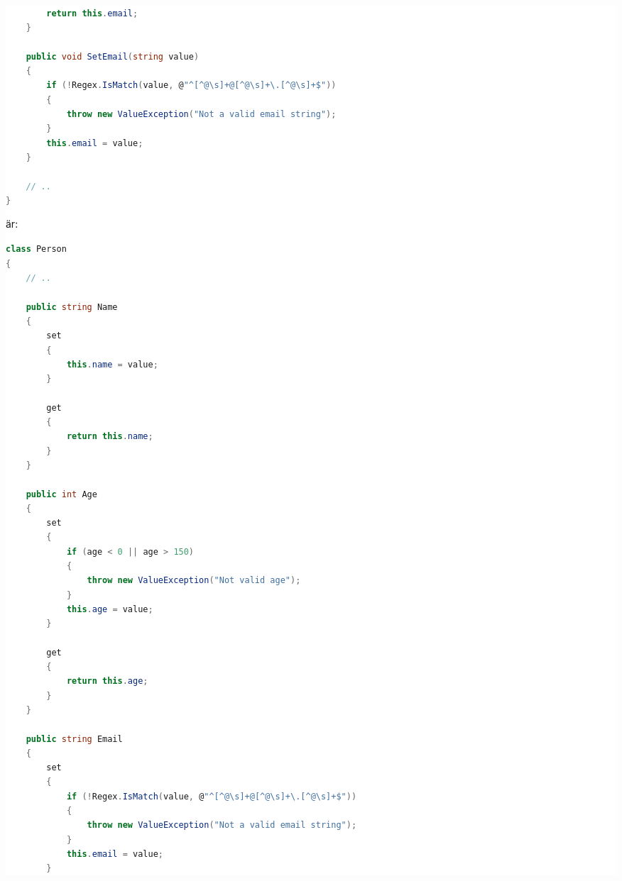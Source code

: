 ```cs
        return this.email;
    }

    public void SetEmail(string value)
    {
        if (!Regex.IsMatch(value, @"^[^@\s]+@[^@\s]+\.[^@\s]+$"))
        {
            throw new ValueException("Not a valid email string");
        }
        this.email = value;  
    }

    // .. 
}
```

är: 

```cs
class Person
{
    // ..

    public string Name 
    {
        set 
        {
            this.name = value;
        }

        get
        {
            return this.name;
        }
    }

    public int Age
    {
        set
        {
            if (age < 0 || age > 150)
            {
                throw new ValueException("Not valid age");
            }
            this.age = value; 
        }

        get
        {
            return this.age;
        }
    }

    public string Email
    {
        set
        {
            if (!Regex.IsMatch(value, @"^[^@\s]+@[^@\s]+\.[^@\s]+$"))
            {
                throw new ValueException("Not a valid email string");
            }
            this.email = value;  
        }

```